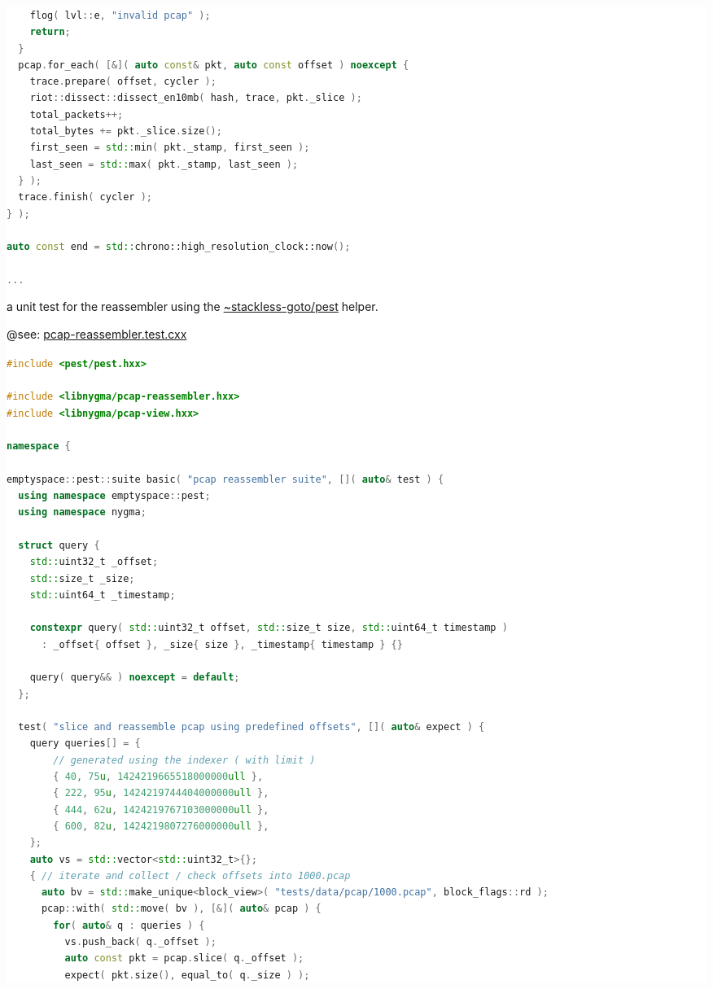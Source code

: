 ```cpp
    flog( lvl::e, "invalid pcap" );
    return;
  }
  pcap.for_each( [&]( auto const& pkt, auto const offset ) noexcept {
    trace.prepare( offset, cycler );
    riot::dissect::dissect_en10mb( hash, trace, pkt._slice );
    total_packets++;
    total_bytes += pkt._slice.size();
    first_seen = std::min( pkt._stamp, first_seen );
    last_seen = std::max( pkt._stamp, last_seen );
  } );
  trace.finish( cycler );
} );

auto const end = std::chrono::high_resolution_clock::now();

...
```

a unit test for the reassembler using the [~stackless-goto/pest]( https://github.com/stackless-goto/pest ) helper.

@see: [pcap-reassembler.test.cxx]( https://github.com/magenbluten/nygma-staging/blob/master/libnygma/libnygma/pcap-reassembler.test.cxx )

```cpp
#include <pest/pest.hxx>

#include <libnygma/pcap-reassembler.hxx>
#include <libnygma/pcap-view.hxx>

namespace {

emptyspace::pest::suite basic( "pcap reassembler suite", []( auto& test ) {
  using namespace emptyspace::pest;
  using namespace nygma;

  struct query {
    std::uint32_t _offset;
    std::size_t _size;
    std::uint64_t _timestamp;

    constexpr query( std::uint32_t offset, std::size_t size, std::uint64_t timestamp )
      : _offset{ offset }, _size{ size }, _timestamp{ timestamp } {}

    query( query&& ) noexcept = default;
  };

  test( "slice and reassemble pcap using predefined offsets", []( auto& expect ) {
    query queries[] = {
        // generated using the indexer ( with limit )
        { 40, 75u, 1424219665518000000ull },
        { 222, 95u, 1424219744404000000ull },
        { 444, 62u, 1424219767103000000ull },
        { 600, 82u, 1424219807276000000ull },
    };
    auto vs = std::vector<std::uint32_t>{};
    { // iterate and collect / check offsets into 1000.pcap
      auto bv = std::make_unique<block_view>( "tests/data/pcap/1000.pcap", block_flags::rd );
      pcap::with( std::move( bv ), [&]( auto& pcap ) {
        for( auto& q : queries ) {
          vs.push_back( q._offset );
          auto const pkt = pcap.slice( q._offset );
          expect( pkt.size(), equal_to( q._size ) );
```